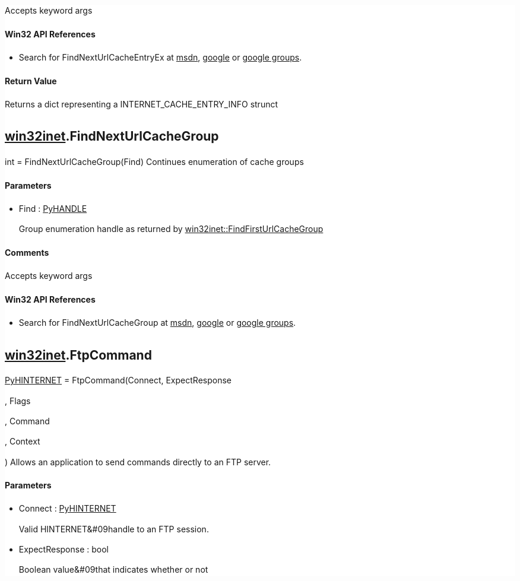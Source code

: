 Accepts keyword args

#### Win32 API References

  - Search for FindNextUrlCacheEntryEx at [msdn](http://search.msdn.microsoft.com/search/results.aspx?view=msdn&query=FindNextUrlCacheEntryEx.md), [google](http://www.google.com/search?q=FindNextUrlCacheEntryEx.md) or [google groups](http://groups.google.com/groups?q=FindNextUrlCacheEntryEx.md)\.

#### Return Value
Returns a dict representing a INTERNET\_CACHE\_ENTRY\_INFO strunct


## [win32inet](win32inet.md#win32inet)\.FindNextUrlCacheGroup

int = FindNextUrlCacheGroup\(Find\)
Continues enumeration of cache groups

#### Parameters

  - Find : [PyHANDLE](PyHANDLE.md)

    Group enumeration handle as returned by [win32inet::FindFirstUrlCacheGroup](win32inet.md#win32inetfindfirsturlcachegroup)

#### Comments

Accepts keyword args

#### Win32 API References

  - Search for FindNextUrlCacheGroup at [msdn](http://search.msdn.microsoft.com/search/results.aspx?view=msdn&query=FindNextUrlCacheGroup.md), [google](http://www.google.com/search?q=FindNextUrlCacheGroup.md) or [google groups](http://groups.google.com/groups?q=FindNextUrlCacheGroup.md)\.


## [win32inet](win32inet.md#win32inet)\.FtpCommand

[PyHINTERNET](PyHINTERNET.md) = FtpCommand\(Connect, ExpectResponse

, Flags

, Command

, Context

\)
Allows an application to send commands directly to an FTP server\.

#### Parameters

  - Connect : [PyHINTERNET](PyHINTERNET.md)

    Valid HINTERNET&\#09handle to an FTP session\.

  - ExpectResponse : bool

    Boolean value&\#09that indicates whether or not 
